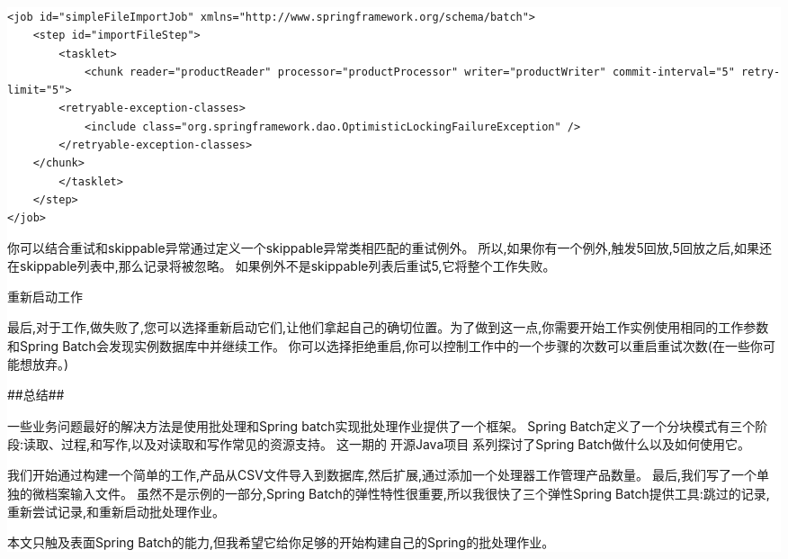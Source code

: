 	<job id="simpleFileImportJob" xmlns="http://www.springframework.org/schema/batch">
	    <step id="importFileStep">
	        <tasklet>
	            <chunk reader="productReader" processor="productProcessor" writer="productWriter" commit-interval="5" retry-limit="5">
			<retryable-exception-classes>
				<include class="org.springframework.dao.OptimisticLockingFailureException" />
			</retryable-exception-classes>
		</chunk>
	        </tasklet>
	    </step>
	</job>


你可以结合重试和skippable异常通过定义一个skippable异常类相匹配的重试例外。 所以,如果你有一个例外,触发5回放,5回放之后,如果还在skippable列表中,那么记录将被忽略。 如果例外不是skippable列表后重试5,它将整个工作失败。

重新启动工作

最后,对于工作,做失败了,您可以选择重新启动它们,让他们拿起自己的确切位置。为了做到这一点,你需要开始工作实例使用相同的工作参数和Spring Batch会发现实例数据库中并继续工作。 你可以选择拒绝重启,你可以控制工作中的一个步骤的次数可以重启重试次数(在一些你可能想放弃。)

##总结##

一些业务问题最好的解决方法是使用批处理和Spring batch实现批处理作业提供了一个框架。 Spring Batch定义了一个分块模式有三个阶段:读取、过程,和写作,以及对读取和写作常见的资源支持。 这一期的 开源Java项目 系列探讨了Spring Batch做什么以及如何使用它。

我们开始通过构建一个简单的工作,产品从CSV文件导入到数据库,然后扩展,通过添加一个处理器工作管理产品数量。 最后,我们写了一个单独的微档案输入文件。 虽然不是示例的一部分,Spring Batch的弹性特性很重要,所以我很快了三个弹性Spring Batch提供工具:跳过的记录,重新尝试记录,和重新启动批处理作业。

本文只触及表面Spring Batch的能力,但我希望它给你足够的开始构建自己的Spring的批处理作业。